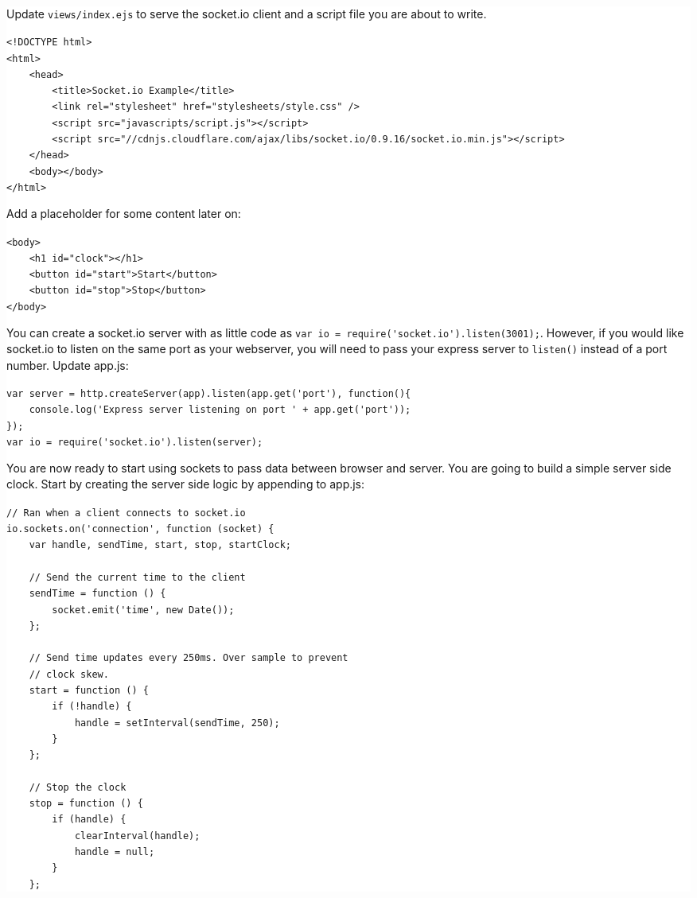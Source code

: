 Update `views/index.ejs` to serve the socket.io client and a script file you are about to write.

	<!DOCTYPE html>
	<html>
		<head>
			<title>Socket.io Example</title>
			<link rel="stylesheet" href="stylesheets/style.css" />
			<script src="javascripts/script.js"></script>
			<script src="//cdnjs.cloudflare.com/ajax/libs/socket.io/0.9.16/socket.io.min.js"></script>
		</head>
		<body></body>
	</html>

Add a placeholder for some content later on:

	<body>
		<h1 id="clock"></h1>
		<button id="start">Start</button>
		<button id="stop">Stop</button>
	</body>

You can create a socket.io server with as little code as `var io = require('socket.io').listen(3001);`. However,
if you would like socket.io to listen on the same port as your webserver, you will need to pass your express
server to `listen()` instead of a port number. Update app.js:

	var server = http.createServer(app).listen(app.get('port'), function(){
		console.log('Express server listening on port ' + app.get('port'));
	});
	var io = require('socket.io').listen(server);

You are now ready to start using sockets to pass data between browser and server. You are going to build a simple
server side clock. Start by creating the server side logic by appending to app.js:

	// Ran when a client connects to socket.io
	io.sockets.on('connection', function (socket) {
		var handle, sendTime, start, stop, startClock;

		// Send the current time to the client
		sendTime = function () {
			socket.emit('time', new Date());
		};

		// Send time updates every 250ms. Over sample to prevent
		// clock skew.
		start = function () {
			if (!handle) {
				handle = setInterval(sendTime, 250);
			}
		};

		// Stop the clock
		stop = function () {
			if (handle) {
				clearInterval(handle);
				handle = null;
			}
		};

